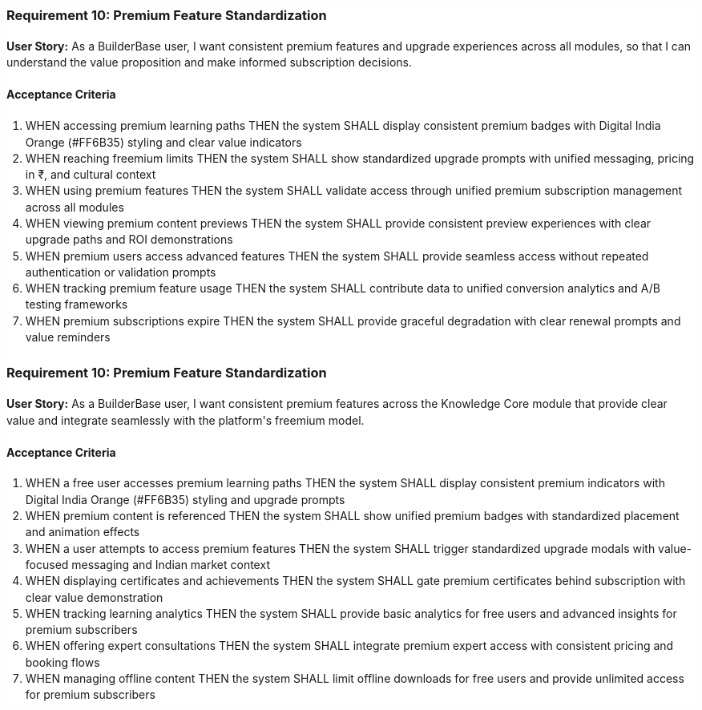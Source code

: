 ### Requirement 10: Premium Feature Standardization

**User Story:** As a BuilderBase user, I want consistent premium features and upgrade experiences across all modules, so that I can understand the value proposition and make informed subscription decisions.

#### Acceptance Criteria

1. WHEN accessing premium learning paths THEN the system SHALL display consistent premium badges with Digital India Orange (#FF6B35) styling and clear value indicators
2. WHEN reaching freemium limits THEN the system SHALL show standardized upgrade prompts with unified messaging, pricing in ₹, and cultural context
3. WHEN using premium features THEN the system SHALL validate access through unified premium subscription management across all modules
4. WHEN viewing premium content previews THEN the system SHALL provide consistent preview experiences with clear upgrade paths and ROI demonstrations
5. WHEN premium users access advanced features THEN the system SHALL provide seamless access without repeated authentication or validation prompts
6. WHEN tracking premium feature usage THEN the system SHALL contribute data to unified conversion analytics and A/B testing frameworks
7. WHEN premium subscriptions expire THEN the system SHALL provide graceful degradation with clear renewal prompts and value reminders

### Requirement 10: Premium Feature Standardization

**User Story:** As a BuilderBase user, I want consistent premium features across the Knowledge Core module that provide clear value and integrate seamlessly with the platform's freemium model.

#### Acceptance Criteria

1. WHEN a free user accesses premium learning paths THEN the system SHALL display consistent premium indicators with Digital India Orange (#FF6B35) styling and upgrade prompts
2. WHEN premium content is referenced THEN the system SHALL show unified premium badges with standardized placement and animation effects
3. WHEN a user attempts to access premium features THEN the system SHALL trigger standardized upgrade modals with value-focused messaging and Indian market context
4. WHEN displaying certificates and achievements THEN the system SHALL gate premium certificates behind subscription with clear value demonstration
5. WHEN tracking learning analytics THEN the system SHALL provide basic analytics for free users and advanced insights for premium subscribers
6. WHEN offering expert consultations THEN the system SHALL integrate premium expert access with consistent pricing and booking flows
7. WHEN managing offline content THEN the system SHALL limit offline downloads for free users and provide unlimited access for premium subscribers